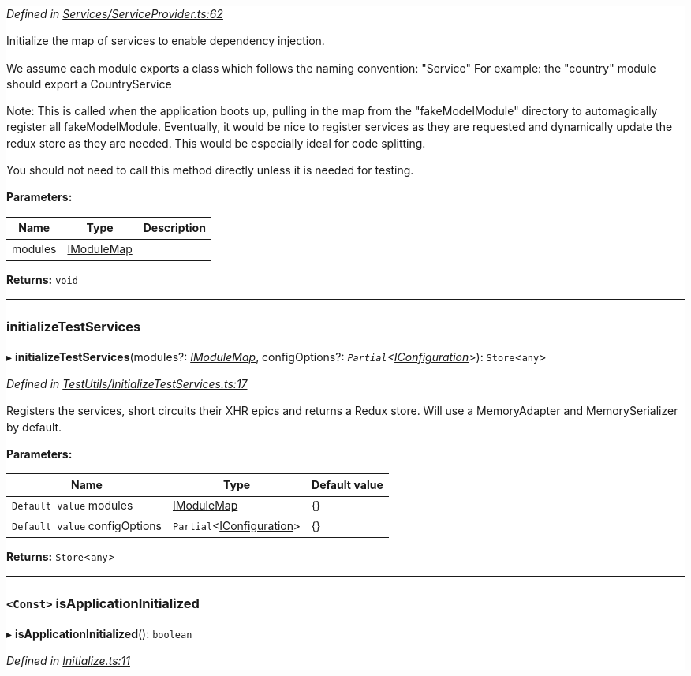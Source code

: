 *Defined in [Services/ServiceProvider.ts:62](https://github.com/Rediker-Software/redux-data-service/blob/ad33f93/src/Services/ServiceProvider.ts#L62)*

Initialize the map of services to enable dependency injection.

We assume each module exports a class which follows the naming convention: "Service" For example: the "country" module should export a CountryService

Note: This is called when the application boots up, pulling in the map from the "fakeModelModule" directory to automagically register all fakeModelModule. Eventually, it would be nice to register services as they are requested and dynamically update the redux store as they are needed. This would be especially ideal for code splitting.

You should not need to call this method directly unless it is needed for testing.

**Parameters:**

| Name | Type | Description |
| ------ | ------ | ------ |
| modules | [IModuleMap](interfaces/imodulemap.md) |   |

**Returns:** `void`

___
<a id="initializetestservices"></a>

###  initializeTestServices

▸ **initializeTestServices**(modules?: *[IModuleMap](interfaces/imodulemap.md)*, configOptions?: *`Partial`<[IConfiguration](interfaces/iconfiguration.md)>*): `Store`<`any`>

*Defined in [TestUtils/InitializeTestServices.ts:17](https://github.com/Rediker-Software/redux-data-service/blob/ad33f93/src/TestUtils/InitializeTestServices.ts#L17)*

Registers the services, short circuits their XHR epics and returns a Redux store. Will use a MemoryAdapter and MemorySerializer by default.

**Parameters:**

| Name | Type | Default value |
| ------ | ------ | ------ |
| `Default value` modules | [IModuleMap](interfaces/imodulemap.md) |  {} |
| `Default value` configOptions | `Partial`<[IConfiguration](interfaces/iconfiguration.md)> |  {} |

**Returns:** `Store`<`any`>

___
<a id="isapplicationinitialized"></a>

### `<Const>` isApplicationInitialized

▸ **isApplicationInitialized**(): `boolean`

*Defined in [Initialize.ts:11](https://github.com/Rediker-Software/redux-data-service/blob/ad33f93/src/Initialize.ts#L11)*
